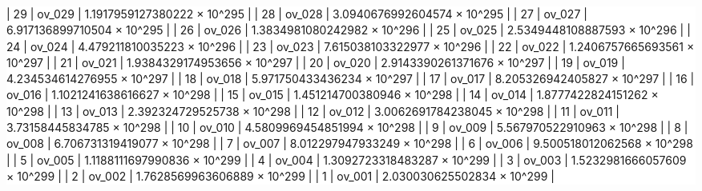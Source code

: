 | 29 | ov_029 | 1.1917959127380222 × 10^295 |
| 28 | ov_028 | 3.0940676992604574 × 10^295 |
| 27 | ov_027 | 6.917136899710504 × 10^295 |
| 26 | ov_026 | 1.3834981080242982 × 10^296 |
| 25 | ov_025 | 2.5349448108887593 × 10^296 |
| 24 | ov_024 | 4.479211810035223 × 10^296 |
| 23 | ov_023 | 7.615038103322977 × 10^296 |
| 22 | ov_022 | 1.2406757665693561 × 10^297 |
| 21 | ov_021 | 1.9384329174953656 × 10^297 |
| 20 | ov_020 | 2.9143390261371676 × 10^297 |
| 19 | ov_019 | 4.234534614276955 × 10^297 |
| 18 | ov_018 | 5.971750433436234 × 10^297 |
| 17 | ov_017 | 8.205326942405827 × 10^297 |
| 16 | ov_016 | 1.1021241638616627 × 10^298 |
| 15 | ov_015 | 1.451214700380946 × 10^298 |
| 14 | ov_014 | 1.8777422824151262 × 10^298 |
| 13 | ov_013 | 2.392324729525738 × 10^298 |
| 12 | ov_012 | 3.0062691784238045 × 10^298 |
| 11 | ov_011 | 3.73158445834785 × 10^298 |
| 10 | ov_010 | 4.5809969454851994 × 10^298 |
| 9 | ov_009 | 5.567970522910963 × 10^298 |
| 8 | ov_008 | 6.706731319419077 × 10^298 |
| 7 | ov_007 | 8.012297947933249 × 10^298 |
| 6 | ov_006 | 9.500518012062568 × 10^298 |
| 5 | ov_005 | 1.1188111697990836 × 10^299 |
| 4 | ov_004 | 1.3092723318483287 × 10^299 |
| 3 | ov_003 | 1.5232981666057609 × 10^299 |
| 2 | ov_002 | 1.7628569963606889 × 10^299 |
| 1 | ov_001 | 2.030030625502834 × 10^299 |

